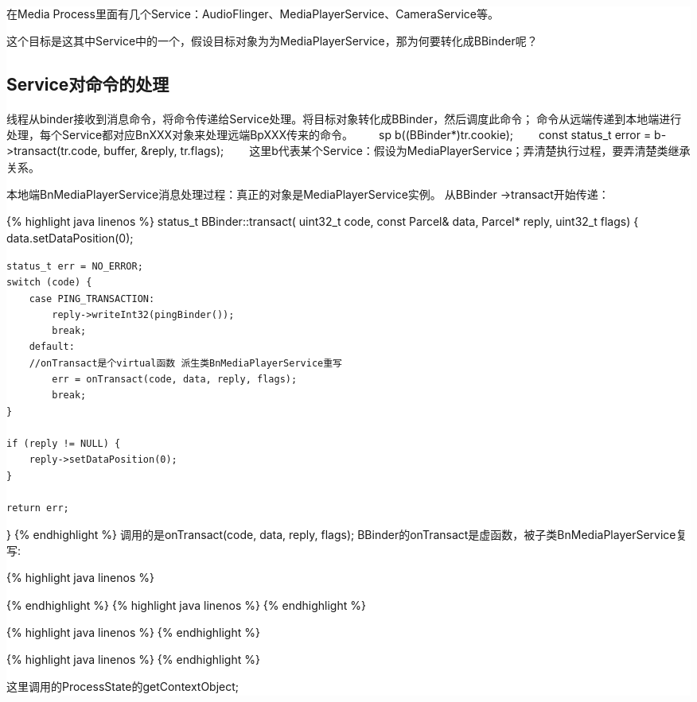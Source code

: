 在Media Process里面有几个Service：AudioFlinger、MediaPlayerService、CameraService等。

这个目标是这其中Service中的一个，假设目标对象为为MediaPlayerService，那为何要转化成BBinder呢？

## Service对命令的处理
线程从binder接收到消息命令，将命令传递给Service处理。将目标对象转化成BBinder，然后调度此命令；
命令从远端传递到本地端进行处理，每个Service都对应BnXXX对象来处理远端BpXXX传来的命令。
　　sp<BBinder> b((BBinder*)tr.cookie);
　　const status_t error = b->transact(tr.code, buffer, &reply, tr.flags);
　　这里b代表某个Service：假设为MediaPlayerService；弄清楚执行过程，要弄清楚类继承关系。

本地端BnMediaPlayerService消息处理过程：真正的对象是MediaPlayerService实例。
从BBinder ->transact开始传递：

{% highlight java linenos %} 
status_t BBinder::transact(
    uint32_t code, const Parcel& data, Parcel* reply, uint32_t flags)
{
    data.setDataPosition(0);

    status_t err = NO_ERROR;
    switch (code) {
        case PING_TRANSACTION:
            reply->writeInt32(pingBinder());
            break;
        default:
		//onTransact是个virtual函数 派生类BnMediaPlayerService重写
            err = onTransact(code, data, reply, flags);
            break;
    }

    if (reply != NULL) {
        reply->setDataPosition(0);
    }

    return err;
}
{% endhighlight %}
调用的是onTransact(code, data, reply, flags); BBinder的onTransact是虚函数，被子类BnMediaPlayerService复写:

{% highlight java linenos %} 


{% endhighlight %}
{% highlight java linenos %} {% endhighlight %}




{% highlight java linenos %} {% endhighlight %}



{% highlight java linenos %} {% endhighlight %}



这里调用的ProcessState的getContextObject;
